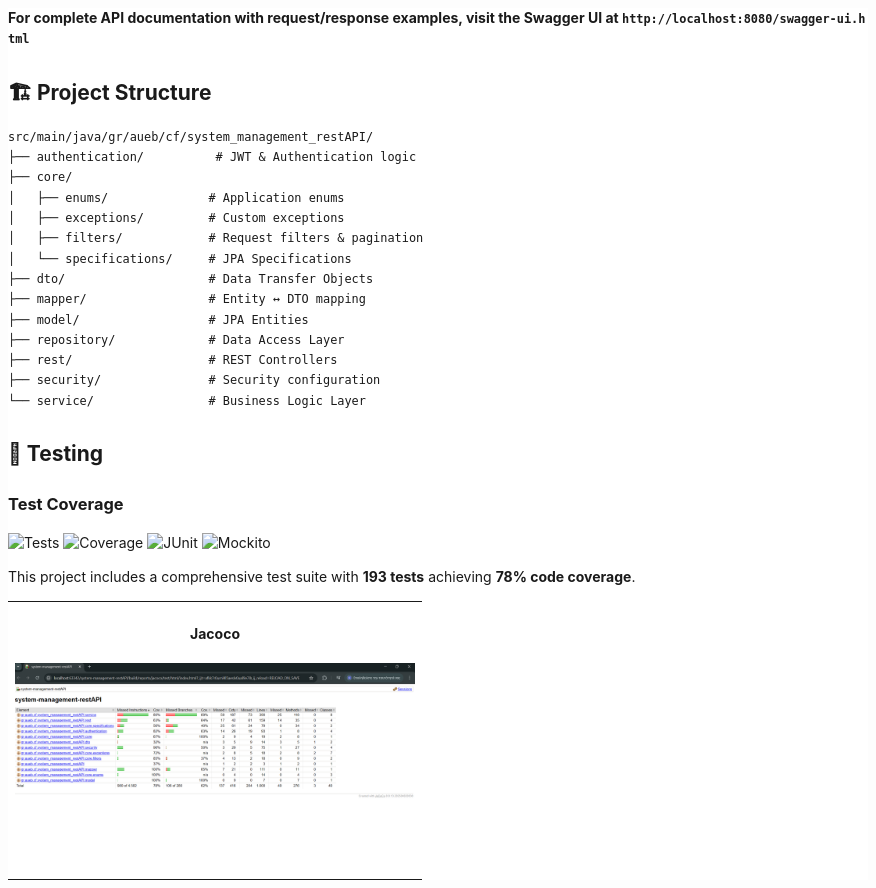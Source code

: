 **For complete API documentation with request/response examples, visit the Swagger UI at `http://localhost:8080/swagger-ui.html`**

## 🏗️ Project Structure

```
src/main/java/gr/aueb/cf/system_management_restAPI/
├── authentication/          # JWT & Authentication logic
├── core/
│   ├── enums/              # Application enums
│   ├── exceptions/         # Custom exceptions
│   ├── filters/            # Request filters & pagination
│   └── specifications/     # JPA Specifications
├── dto/                    # Data Transfer Objects
├── mapper/                 # Entity ↔ DTO mapping
├── model/                  # JPA Entities
├── repository/             # Data Access Layer
├── rest/                   # REST Controllers
├── security/               # Security configuration
└── service/                # Business Logic Layer
```

## 🧪 Testing

### Test Coverage

![Tests](https://img.shields.io/badge/Tests-193%20passing-success)
![Coverage](https://img.shields.io/badge/Coverage-78%25-green)
![JUnit](https://img.shields.io/badge/JUnit-5-blue)
![Mockito](https://img.shields.io/badge/Mockito-5-orange)

This project includes a comprehensive test suite with **193 tests** achieving **78% code coverage**.

<table border="0" cellpadding="0" cellspacing="0">
<tr>
<td align="center">
  <h4>Jacoco</h4>
  <img src="src/main/resources/static/images/Jacoco-screenshot-2025-10-29.png" alt="Jacoco" width="400">
